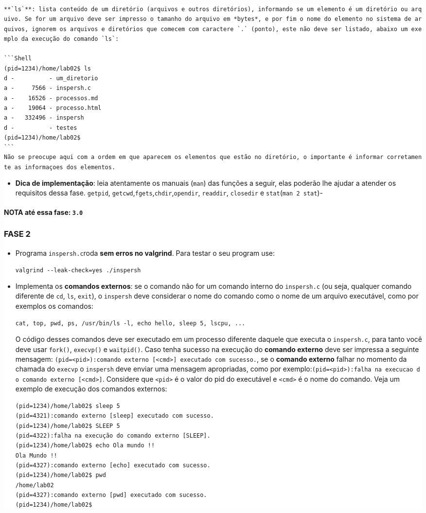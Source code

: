     **`ls`**: lista conteúdo de um diretório (arquivos e outros diretórios), informando se um elemento é um diretório ou arquivo. Se for um arquivo deve ser impresso o tamanho do arquivo em *bytes*, e por fim o nome do elemento no sistema de arquivos, ignorem os arquivos e diretórios que comecem com caractere `.` (ponto), este não deve ser listado, abaixo um exemplo da execução do comando `ls`:

    ```Shell
    (pid=1234)/home/lab02$ ls
    d -          - um_diretorio
    a -     7566 - inspersh.c
    a -    16526 - processos.md
    a -    19064 - processo.html
    a -   332496 - inspersh
    d -          - testes
    (pid=1234)/home/lab02$
    ```
    Não se preocupe aqui com a ordem em que aparecem os elementos que estão no diretório, o importante é informar corretamente as informaçoes dos elementos.

+ **Dica de implementação**: leia atentamente os manuais (`man`) das funções a seguir, elas poderão lhe ajudar a atender os requisitos dessa fase. `getpid`, `getcwd`,`fgets`,`chdir`,`opendir`, `readdir`, `closedir` e `stat`(`man 2 stat`)-


#### NOTA até essa fase: `3.0`

### **FASE 2**

+ Programa `inspersh.c`roda **sem erros no valgrind**. Para testar o seu program use: 

    ```
    valgrind --leak-check=yes ./inspersh
    ```

+ Implementa os **comandos externos**: se o comando não for um comando interno do `inspersh.c` (ou seja, qualquer comando diferente de `cd`, `ls`, `exit`), o `inspersh` deve considerar o nome do comando como o nome de um arquivo executável, como por exemplos os comandos:  

    ```
    cat, top, pwd, ps, /usr/bin/ls -l, echo hello, sleep 5, lscpu, ...
    ```

    O código desses comandos deve ser executado em um processo diferente daquele que executa o `inspersh.c`, para tanto você deve usar `fork()`, `execvp()` e `waitpid()`. Caso tenha sucesso na execução do **comando externo** deve ser impressa a seguinte mensagem: `(pid=<pid>):comando externo [<cmd>] executado com sucesso.`, se o **comando externo** falhar no momento da chamada do `execvp` o `inspersh` deve enviar uma mensagem apropriadas, como por exemplo:`(pid=<pid>):falha na execucao do comando externo [<cmd>]`. Considere que  `<pid>` é o valor do pid do executável e `<cmd>` é o nome do comando.  Veja um exemplo de execução dos comandos externos:
    
    ```Shell
    (pid=1234)/home/lab02$ sleep 5
    (pid=4321):comando externo [sleep] executado com sucesso.
    (pid=1234)/home/lab02$ SLEEP 5
    (pid=4322):falha na execução do comando externo [SLEEP].
    (pid=1234)/home/lab02$ echo Ola mundo !!
    Ola Mundo !!
    (pid=4327):comando externo [echo] executado com sucesso.
    (pid=1234)/home/lab02$ pwd
    /home/lab02
    (pid=4327):comando externo [pwd] executado com sucesso.
    (pid=1234)/home/lab02$ 
    ```
